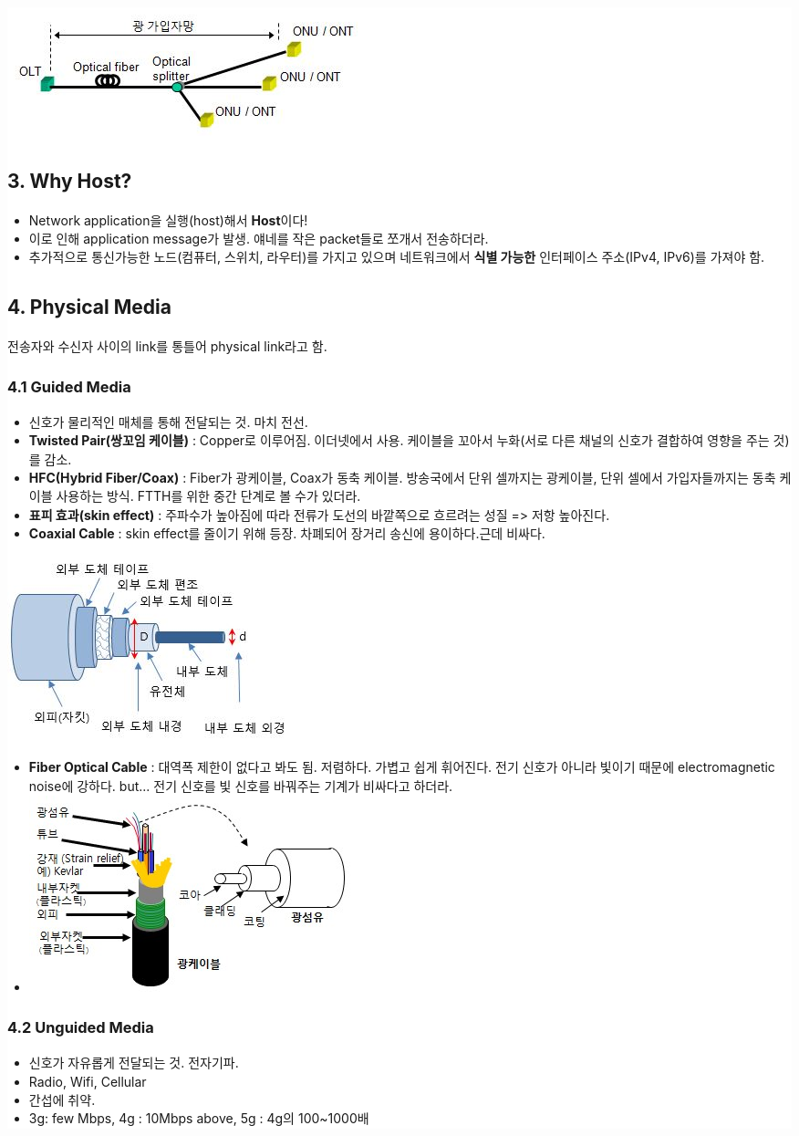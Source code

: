 ![PMTP](../images/2-1-2.jpg) 

## 3. Why Host?
- Network application을 실행(host)해서 **Host**이다!
- 이로 인해 application message가 발생. 얘네를 작은 packet들로 쪼개서 전송하더라. 
- 추가적으로 통신가능한 노드(컴퓨터, 스위치, 라우터)를 가지고 있으며 네트워크에서 **식별 가능한** 인터페이스 주소(IPv4, IPv6)를 가져야 함. 

## 4. Physical Media
전송자와 수신자 사이의 link를 통틀어 physical link라고 함. 
### 4.1 Guided Media
- 신호가 물리적인 매체를 통해 전달되는 것. 마치 전선.
- **Twisted Pair(쌍꼬임 케이블)** : Copper로 이루어짐. 이더넷에서 사용. 케이블을 꼬아서 누화(서로 다른 채널의 신호가 결합하여 영향을 주는 것)를 감소. 
- **HFC(Hybrid Fiber/Coax)** : Fiber가 광케이블, Coax가 동축 케이블. 방송국에서 단위 셀까지는 광케이블, 단위 셀에서 가입자들까지는 동축 케이블 사용하는 방식. FTTH를 위한 중간 단계로 볼 수가 있더라.
- **표피 효과(skin effect)** : 주파수가 높아짐에 따라 전류가 도선의 바깥쪽으로 흐르려는 성질 => 저항 높아진다.
- **Coaxial Cable** : skin effect를 줄이기 위해 등장. 차폐되어 장거리 송신에 용이하다.근데 비싸다.

![Coaxial Cable](../images/2-1-3.jpg)
- **Fiber Optical Cable** : 대역폭 제한이 없다고 봐도 됨. 저렴하다. 가볍고 쉽게 휘어진다. 전기 신호가 아니라 빛이기 때문에 electromagnetic noise에 강하다. but... 전기 신호를 빛 신호를 바꿔주는 기계가 비싸다고 하더라.
- ![Fiber Optical Cable](../images/2-1-4.jpg)
### 4.2 Unguided Media
- 신호가 자유롭게 전달되는 것. 전자기파.
- Radio, Wifi, Cellular
- 간섭에 취약.
- 3g: few Mbps, 4g : 10Mbps above, 5g : 4g의 100~1000배
